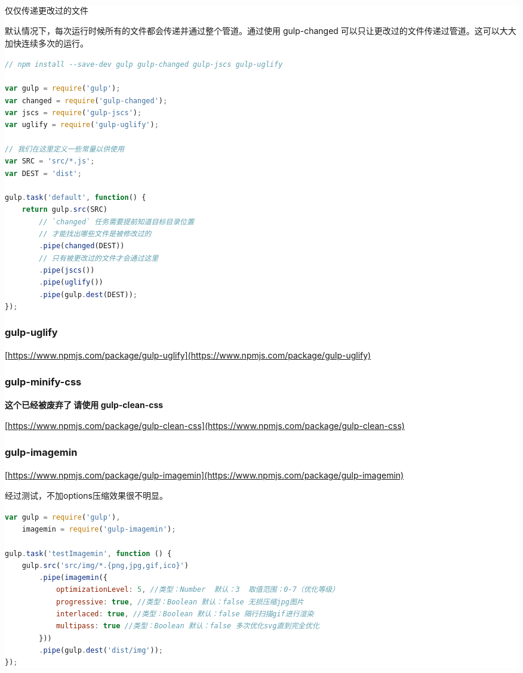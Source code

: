 仅仅传递更改过的文件

默认情况下，每次运行时候所有的文件都会传递并通过整个管道。通过使用 gulp-changed 可以只让更改过的文件传递过管道。这可以大大加快连续多次的运行。

```javascript
// npm install --save-dev gulp gulp-changed gulp-jscs gulp-uglify

var gulp = require('gulp');
var changed = require('gulp-changed');
var jscs = require('gulp-jscs');
var uglify = require('gulp-uglify');

// 我们在这里定义一些常量以供使用
var SRC = 'src/*.js';
var DEST = 'dist';

gulp.task('default', function() {
	return gulp.src(SRC)
		// `changed` 任务需要提前知道目标目录位置
		// 才能找出哪些文件是被修改过的
		.pipe(changed(DEST))
		// 只有被更改过的文件才会通过这里
		.pipe(jscs())
		.pipe(uglify())
		.pipe(gulp.dest(DEST));
});
```


### gulp-uglify
[https://www.npmjs.com/package/gulp-uglify](https://www.npmjs.com/package/gulp-uglify)


### gulp-minify-css
**这个已经被废弃了 请使用 gulp-clean-css**

[https://www.npmjs.com/package/gulp-clean-css](https://www.npmjs.com/package/gulp-clean-css)


### gulp-imagemin
[https://www.npmjs.com/package/gulp-imagemin](https://www.npmjs.com/package/gulp-imagemin)


经过测试，不加options压缩效果很不明显。

```javascript
var gulp = require('gulp'),
    imagemin = require('gulp-imagemin');
 
gulp.task('testImagemin', function () {
    gulp.src('src/img/*.{png,jpg,gif,ico}')
        .pipe(imagemin({
            optimizationLevel: 5, //类型：Number  默认：3  取值范围：0-7（优化等级）
            progressive: true, //类型：Boolean 默认：false 无损压缩jpg图片
            interlaced: true, //类型：Boolean 默认：false 隔行扫描gif进行渲染
            multipass: true //类型：Boolean 默认：false 多次优化svg直到完全优化
        }))
        .pipe(gulp.dest('dist/img'));
});
```
